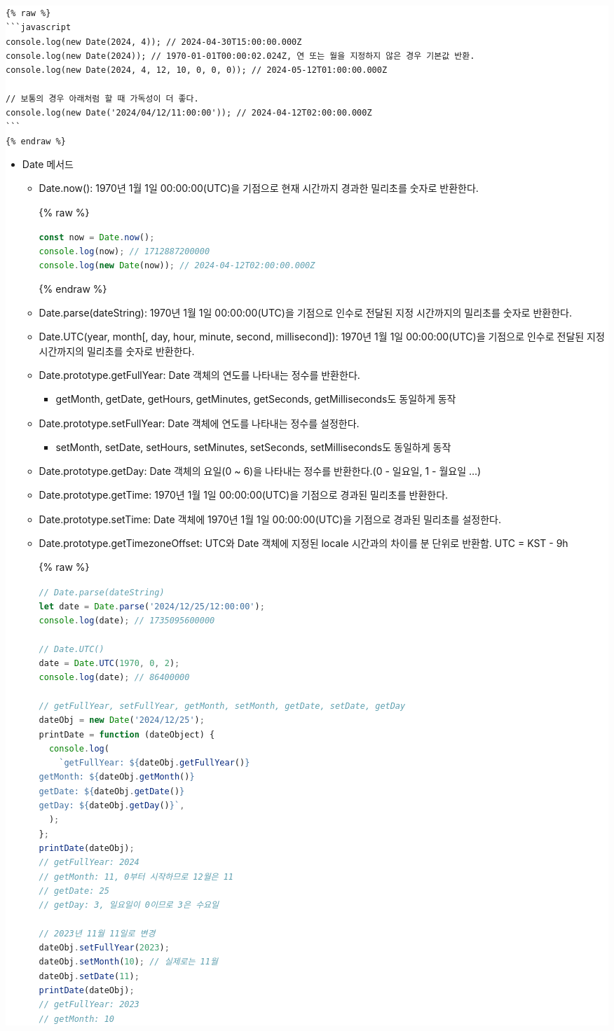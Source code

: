     {% raw %}
    ```javascript
    console.log(new Date(2024, 4)); // 2024-04-30T15:00:00.000Z
    console.log(new Date(2024)); // 1970-01-01T00:00:02.024Z, 연 또는 월을 지정하지 않은 경우 기본값 반환.
    console.log(new Date(2024, 4, 12, 10, 0, 0, 0)); // 2024-05-12T01:00:00.000Z

    // 보통의 경우 아래처럼 할 때 가독성이 더 좋다.
    console.log(new Date('2024/04/12/11:00:00')); // 2024-04-12T02:00:00.000Z
    ```
    {% endraw %}  

- Date 메서드
  - Date.now(): 1970년 1월 1일 00:00:00(UTC)을 기점으로 현재 시간까지 경과한 밀리초를 숫자로 반환한다.
    
    {% raw %}
    ```javascript
    const now = Date.now();
    console.log(now); // 1712887200000
    console.log(new Date(now)); // 2024-04-12T02:00:00.000Z
    ```
    {% endraw %}
  
  - Date.parse(dateString): 1970년 1월 1일 00:00:00(UTC)을 기점으로 인수로 전달된 지정 시간까지의 밀리초를 숫자로 반환한다.
  - Date.UTC(year, month[, day, hour, minute, second, millisecond]): 1970년 1월 1일 00:00:00(UTC)을 기점으로 인수로 전달된 지정 시간까지의 밀리초를 숫자로 반환한다.
  - Date.prototype.getFullYear: Date 객체의 연도를 나타내는 정수를 반환한다.
    - getMonth, getDate, getHours, getMinutes, getSeconds, getMilliseconds도 동일하게 동작
  - Date.prototype.setFullYear: Date 객체에 연도를 나타내는 정수를 설정한다.
    - setMonth, setDate, setHours, setMinutes, setSeconds, setMilliseconds도 동일하게 동작
  - Date.prototype.getDay: Date 객체의 요일(0 ~ 6)을 나타내는 정수를 반환한다.(0 - 일요일, 1 - 월요일 ...)
  - Date.prototype.getTime: 1970년 1월 1일 00:00:00(UTC)을 기점으로 경과된 밀리초를 반환한다.
  - Date.prototype.setTime: Date 객체에 1970년 1월 1일 00:00:00(UTC)을 기점으로 경과된 밀리초를 설정한다.
  - Date.prototype.getTimezoneOffset: UTC와 Date 객체에 지정된 locale 시간과의 차이를 분 단위로 반환함. UTC = KST - 9h

    {% raw %}
    ```javascript
    // Date.parse(dateString)
    let date = Date.parse('2024/12/25/12:00:00');
    console.log(date); // 1735095600000

    // Date.UTC()
    date = Date.UTC(1970, 0, 2);
    console.log(date); // 86400000

    // getFullYear, setFullYear, getMonth, setMonth, getDate, setDate, getDay
    dateObj = new Date('2024/12/25');
    printDate = function (dateObject) {
      console.log(
        `getFullYear: ${dateObj.getFullYear()}
    getMonth: ${dateObj.getMonth()}
    getDate: ${dateObj.getDate()}
    getDay: ${dateObj.getDay()}`,
      );
    };
    printDate(dateObj);
    // getFullYear: 2024
    // getMonth: 11, 0부터 시작하므로 12월은 11
    // getDate: 25
    // getDay: 3, 일요일이 0이므로 3은 수요일

    // 2023년 11월 11일로 변경
    dateObj.setFullYear(2023);
    dateObj.setMonth(10); // 실제로는 11월
    dateObj.setDate(11);
    printDate(dateObj);
    // getFullYear: 2023
    // getMonth: 10